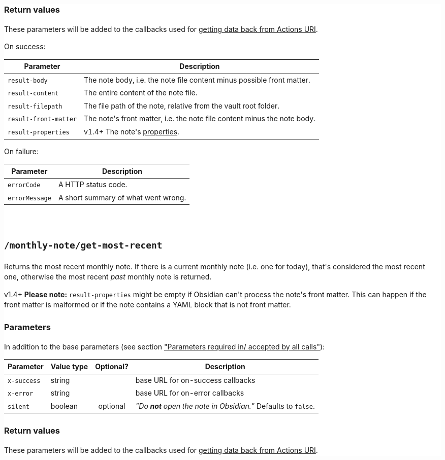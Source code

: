 ### Return values
These parameters will be added to the callbacks used for [getting data back from Actions URI](../callbacks.md).

On success:

| Parameter             | Description                                                                                                                     |
| --------------------- | ------------------------------------------------------------------------------------------------------------------------------- |
| `result-body`         | The note body, i.e. the note file content minus possible front matter.                                                          |
| `result-content`      | The entire content of the note file.                                                                                            |
| `result-filepath`     | The file path of the note, relative from the vault root folder.                                                                 |
| `result-front-matter` | The note's front matter, i.e. the note file content minus the note body.                                                        |
| `result-properties`   | <span class="tag tag-version">v1.4+</span> The note's [properties](https://help.obsidian.md/Editing+and+formatting/Properties). |

On failure:

| Parameter      | Description                         |
| -------------- | ----------------------------------- |
| `errorCode`    | A HTTP status code.                 |
| `errorMessage` | A short summary of what went wrong. |


&nbsp;


## `/monthly-note/get-most-recent`
Returns the most recent monthly note.  If there is a current monthly note (i.e. one for today), that's considered the most recent one, otherwise the most recent *past* monthly note is returned.

<span class="tag tag-version">v1.4+</span> **Please note:** `result-properties` might be empty if Obsidian can't process the note's front matter. This can happen if the front matter is malformed or if the note contains a YAML block that is not front matter.

### Parameters
In addition to the base parameters (see section ["Parameters required in/ accepted by all calls"](../parameters.md)):

| Parameter   | Value type | Optional? | Description                                                    |
| ----------- | ---------- | :-------: | -------------------------------------------------------------- |
| `x-success` | string     |           | base URL for on-success callbacks                              |
| `x-error`   | string     |           | base URL for on-error callbacks                                |
| `silent`    | boolean    | optional  | *"Do **not** open the note in Obsidian."* Defaults to `false`. |

### Return values
These parameters will be added to the callbacks used for [getting data back from Actions URI](../callbacks.md).
